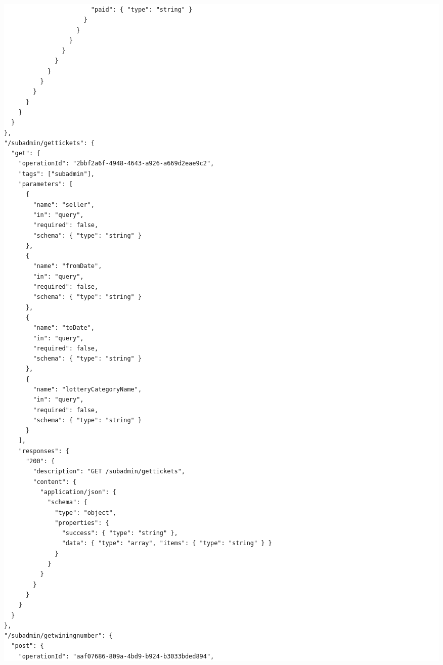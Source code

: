                             "paid": { "type": "string" }
                          }
                        }
                      }
                    }
                  }
                }
              }
            }
          }
        }
      }
    },
    "/subadmin/gettickets": {
      "get": {
        "operationId": "2bbf2a6f-4948-4643-a926-a669d2eae9c2",
        "tags": ["subadmin"],
        "parameters": [
          {
            "name": "seller",
            "in": "query",
            "required": false,
            "schema": { "type": "string" }
          },
          {
            "name": "fromDate",
            "in": "query",
            "required": false,
            "schema": { "type": "string" }
          },
          {
            "name": "toDate",
            "in": "query",
            "required": false,
            "schema": { "type": "string" }
          },
          {
            "name": "lotteryCategoryName",
            "in": "query",
            "required": false,
            "schema": { "type": "string" }
          }
        ],
        "responses": {
          "200": {
            "description": "GET /subadmin/gettickets",
            "content": {
              "application/json": {
                "schema": {
                  "type": "object",
                  "properties": {
                    "success": { "type": "string" },
                    "data": { "type": "array", "items": { "type": "string" } }
                  }
                }
              }
            }
          }
        }
      }
    },
    "/subadmin/getwiningnumber": {
      "post": {
        "operationId": "aaf07686-809a-4bd9-b924-b3033bded894",